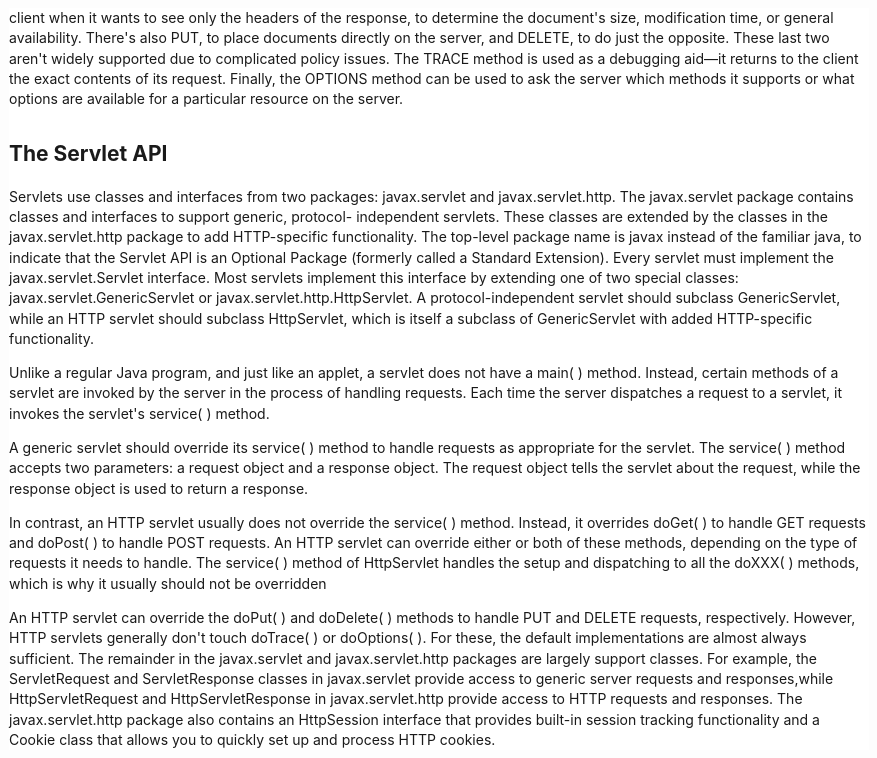 client when it wants to see only the headers of the response, to determine the document's size, modification time, or general
availability. There's also PUT, to place documents directly on the server, and DELETE, to do just the opposite. These last two
aren't widely supported due to complicated policy issues. The TRACE method is used as a debugging aid—it returns to the client
the exact contents of its request. Finally, the OPTIONS method can be used to ask the server which methods it supports or what
options are available for a particular resource on the server.

## The Servlet API

Servlets use classes and interfaces from two packages: javax.servlet
and javax.servlet.http. The javax.servlet package contains classes and interfaces to support generic, protocol-
independent servlets. These classes are extended by the classes in the javax.servlet.http package to add HTTP-specific
functionality. The top-level package name is javax instead of the familiar java, to indicate that the Servlet API is an Optional
Package (formerly called a Standard Extension).
Every servlet must implement the javax.servlet.Servlet interface. Most servlets implement this interface by extending one of
two special classes: javax.servlet.GenericServlet or javax.servlet.http.HttpServlet. A protocol-independent
servlet should subclass GenericServlet, while an HTTP servlet should subclass HttpServlet, which is itself a subclass of
GenericServlet with added HTTP-specific functionality.

Unlike a regular Java program, and just like an applet, a servlet does not have a main( ) method. Instead, certain methods of a
servlet are invoked by the server in the process of handling requests. Each time the server dispatches a request to a servlet, it
invokes the servlet's service( ) method.

A generic servlet should override its service( ) method to handle requests as appropriate for the servlet. The service( )
method accepts two parameters: a request object and a response object. The request object tells the servlet about the request,
while the response object is used to return a response.

In contrast, an HTTP servlet usually does not override the service( ) method. Instead, it overrides doGet( ) to handle GET
requests and doPost( ) to handle POST requests. An HTTP servlet can override either or both of these methods, depending on
the type of requests it needs to handle. The service( ) method of HttpServlet handles the setup and dispatching to all the
doXXX( ) methods, which is why it usually should not be overridden

An HTTP servlet can override the doPut( ) and doDelete( ) methods to handle PUT and DELETE requests, respectively.
However, HTTP servlets generally don't touch doTrace( ) or doOptions( ). For these, the default implementations are almost
always sufficient.
The remainder in the javax.servlet and javax.servlet.http packages are largely support classes. For example, the
ServletRequest and ServletResponse classes in javax.servlet provide access to generic server requests and responses,while HttpServletRequest and HttpServletResponse in javax.servlet.http provide access to HTTP requests and
responses. The javax.servlet.http package also contains an HttpSession interface that provides built-in session tracking
functionality and a Cookie class that allows you to quickly set up and process HTTP cookies.
